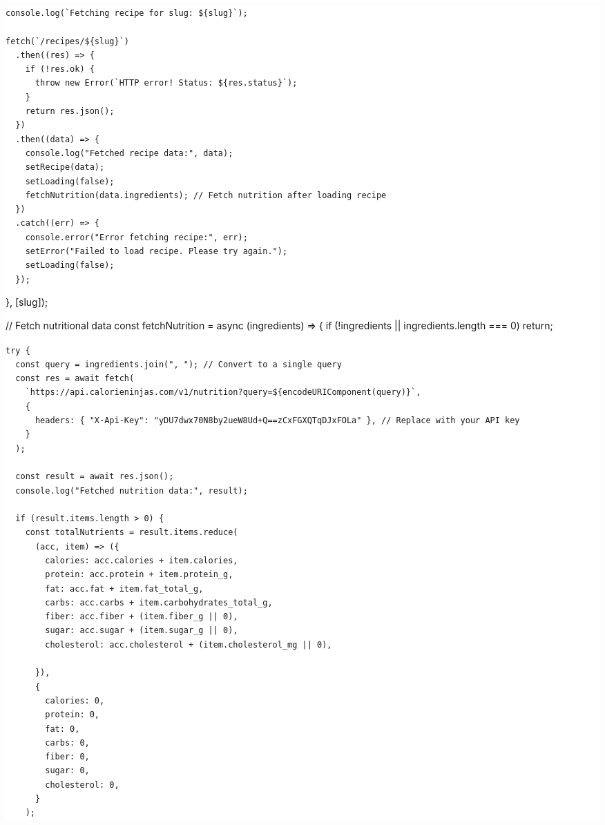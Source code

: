     console.log(`Fetching recipe for slug: ${slug}`);

    fetch(`/recipes/${slug}`)
      .then((res) => {
        if (!res.ok) {
          throw new Error(`HTTP error! Status: ${res.status}`);
        }
        return res.json();
      })
      .then((data) => {
        console.log("Fetched recipe data:", data);
        setRecipe(data);
        setLoading(false);
        fetchNutrition(data.ingredients); // Fetch nutrition after loading recipe
      })
      .catch((err) => {
        console.error("Error fetching recipe:", err);
        setError("Failed to load recipe. Please try again.");
        setLoading(false);
      });
  }, [slug]);

  // Fetch nutritional data
  const fetchNutrition = async (ingredients) => {
    if (!ingredients || ingredients.length === 0) return;

    try {
      const query = ingredients.join(", "); // Convert to a single query
      const res = await fetch(
        `https://api.calorieninjas.com/v1/nutrition?query=${encodeURIComponent(query)}`,
        {
          headers: { "X-Api-Key": "yDU7dwx70N8by2ueW8Ud+Q==zCxFGXQTqDJxFOLa" }, // Replace with your API key
        }
      );

      const result = await res.json();
      console.log("Fetched nutrition data:", result);

      if (result.items.length > 0) {
        const totalNutrients = result.items.reduce(
          (acc, item) => ({
            calories: acc.calories + item.calories,
            protein: acc.protein + item.protein_g,
            fat: acc.fat + item.fat_total_g,
            carbs: acc.carbs + item.carbohydrates_total_g,
            fiber: acc.fiber + (item.fiber_g || 0),
            sugar: acc.sugar + (item.sugar_g || 0),
            cholesterol: acc.cholesterol + (item.cholesterol_mg || 0),
            
          }),
          {
            calories: 0,
            protein: 0,
            fat: 0,
            carbs: 0,
            fiber: 0,
            sugar: 0,
            cholesterol: 0,
          }
        );
